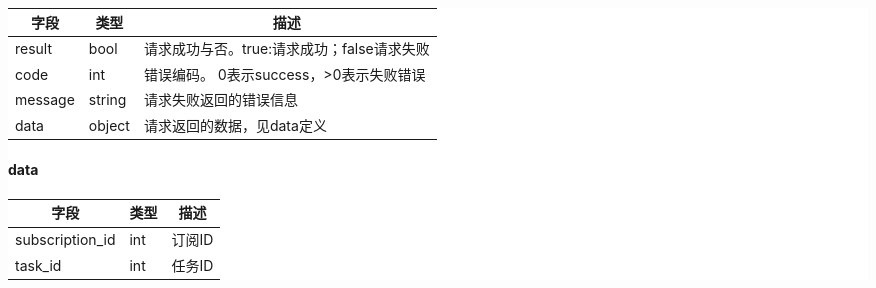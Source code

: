 | 字段      | 类型     | 描述                         |
| ------- | ------ | -------------------------- |
| result  | bool   | 请求成功与否。true:请求成功；false请求失败 |
| code    | int    | 错误编码。 0表示success，>0表示失败错误  |
| message | string | 请求失败返回的错误信息                |
| data    | object | 请求返回的数据，见data定义            |

#### data

| 字段              | 类型  | 描述   |
| --------------- | --- | ---- |
| subscription_id | int | 订阅ID |
| task_id         | int | 任务ID |
